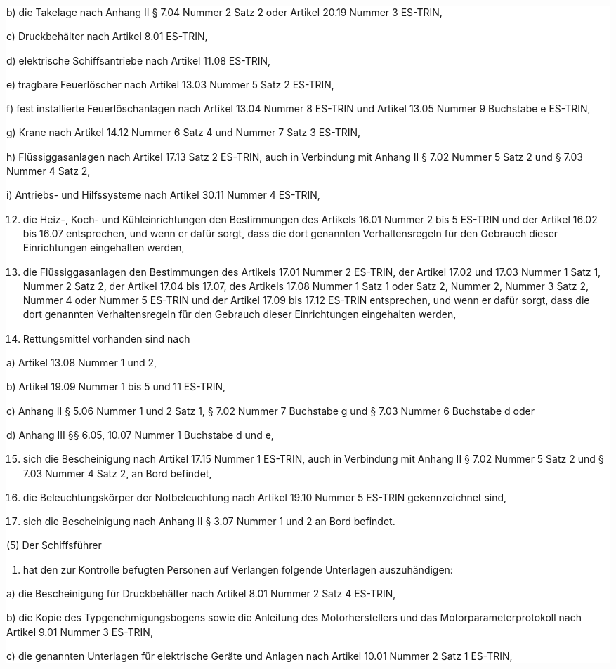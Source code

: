 b) die Takelage nach Anhang II § 7.04 Nummer 2 Satz 2 oder Artikel 20.19 Nummer 3 ES-TRIN,

c) Druckbehälter nach Artikel 8.01 ES-TRIN,

d) elektrische Schiffsantriebe nach Artikel 11.08 ES-TRIN,

e) tragbare Feuerlöscher nach Artikel 13.03 Nummer 5 Satz 2 ES-TRIN,

f) fest installierte Feuerlöschanlagen nach Artikel 13.04 Nummer 8 ES-TRIN und Artikel 13.05 Nummer 9 Buchstabe e ES-TRIN,

g) Krane nach Artikel 14.12 Nummer 6 Satz 4 und Nummer 7 Satz 3 ES-TRIN,

h) Flüssiggasanlagen nach Artikel 17.13 Satz 2 ES-TRIN, auch in Verbindung mit Anhang II § 7.02 Nummer 5 Satz 2 und § 7.03 Nummer 4 Satz 2,

i) Antriebs- und Hilfssysteme nach Artikel 30.11 Nummer 4 ES-TRIN,

12. die Heiz-, Koch- und Kühleinrichtungen den Bestimmungen des Artikels 16.01 Nummer 2 bis 5 ES-TRIN und der Artikel 16.02 bis 16.07 entsprechen, und wenn er dafür sorgt, dass die dort genannten Verhaltensregeln für den Gebrauch dieser Einrichtungen eingehalten werden,

13. die Flüssiggasanlagen den Bestimmungen des Artikels 17.01 Nummer 2 ES-TRIN, der Artikel 17.02 und 17.03 Nummer 1 Satz 1, Nummer 2 Satz 2, der Artikel 17.04 bis 17.07, des Artikels 17.08 Nummer 1 Satz 1 oder Satz 2, Nummer 2, Nummer 3 Satz 2, Nummer 4 oder Nummer 5 ES-TRIN und der Artikel 17.09 bis 17.12 ES-TRIN entsprechen, und wenn er dafür sorgt, dass die dort genannten Verhaltensregeln für den Gebrauch dieser Einrichtungen eingehalten werden,

14. Rettungsmittel vorhanden sind nach

a) Artikel 13.08 Nummer 1 und 2,

b) Artikel 19.09 Nummer 1 bis 5 und 11 ES-TRIN,

c) Anhang II § 5.06 Nummer 1 und 2 Satz 1, § 7.02 Nummer 7 Buchstabe g und § 7.03 Nummer 6 Buchstabe d oder

d) Anhang III §§ 6.05, 10.07 Nummer 1 Buchstabe d und e,

15. sich die Bescheinigung nach Artikel 17.15 Nummer 1 ES-TRIN, auch in Verbindung mit Anhang II § 7.02 Nummer 5 Satz 2 und § 7.03 Nummer 4 Satz 2, an Bord befindet,

16. die Beleuchtungskörper der Notbeleuchtung nach Artikel 19.10 Nummer 5 ES-TRIN gekennzeichnet sind,

17. sich die Bescheinigung nach Anhang II § 3.07 Nummer 1 und 2 an Bord befindet.

(5) Der Schiffsführer

1. hat den zur Kontrolle befugten Personen auf Verlangen folgende Unterlagen auszuhändigen:

a) die Bescheinigung für Druckbehälter nach Artikel 8.01 Nummer 2 Satz 4 ES-TRIN,

b) die Kopie des Typgenehmigungsbogens sowie die Anleitung des Motorherstellers und das Motorparameterprotokoll nach Artikel 9.01 Nummer 3 ES-TRIN,

c) die genannten Unterlagen für elektrische Geräte und Anlagen nach Artikel 10.01 Nummer 2 Satz 1 ES-TRIN,

